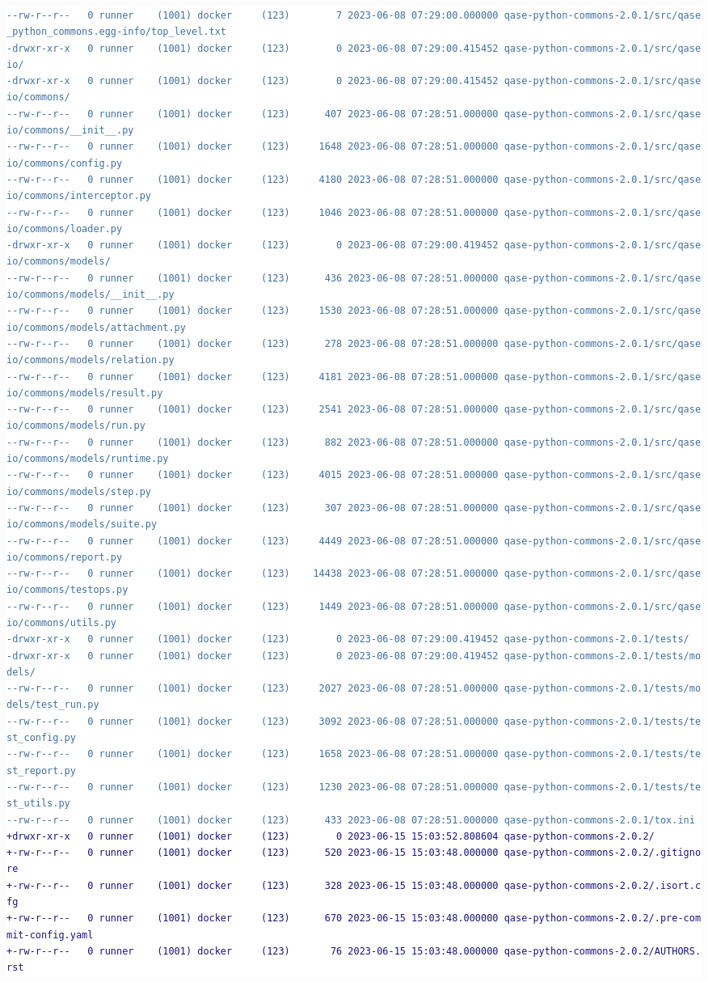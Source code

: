 ```diff
--rw-r--r--   0 runner    (1001) docker     (123)        7 2023-06-08 07:29:00.000000 qase-python-commons-2.0.1/src/qase_python_commons.egg-info/top_level.txt
-drwxr-xr-x   0 runner    (1001) docker     (123)        0 2023-06-08 07:29:00.415452 qase-python-commons-2.0.1/src/qaseio/
-drwxr-xr-x   0 runner    (1001) docker     (123)        0 2023-06-08 07:29:00.415452 qase-python-commons-2.0.1/src/qaseio/commons/
--rw-r--r--   0 runner    (1001) docker     (123)      407 2023-06-08 07:28:51.000000 qase-python-commons-2.0.1/src/qaseio/commons/__init__.py
--rw-r--r--   0 runner    (1001) docker     (123)     1648 2023-06-08 07:28:51.000000 qase-python-commons-2.0.1/src/qaseio/commons/config.py
--rw-r--r--   0 runner    (1001) docker     (123)     4180 2023-06-08 07:28:51.000000 qase-python-commons-2.0.1/src/qaseio/commons/interceptor.py
--rw-r--r--   0 runner    (1001) docker     (123)     1046 2023-06-08 07:28:51.000000 qase-python-commons-2.0.1/src/qaseio/commons/loader.py
-drwxr-xr-x   0 runner    (1001) docker     (123)        0 2023-06-08 07:29:00.419452 qase-python-commons-2.0.1/src/qaseio/commons/models/
--rw-r--r--   0 runner    (1001) docker     (123)      436 2023-06-08 07:28:51.000000 qase-python-commons-2.0.1/src/qaseio/commons/models/__init__.py
--rw-r--r--   0 runner    (1001) docker     (123)     1530 2023-06-08 07:28:51.000000 qase-python-commons-2.0.1/src/qaseio/commons/models/attachment.py
--rw-r--r--   0 runner    (1001) docker     (123)      278 2023-06-08 07:28:51.000000 qase-python-commons-2.0.1/src/qaseio/commons/models/relation.py
--rw-r--r--   0 runner    (1001) docker     (123)     4181 2023-06-08 07:28:51.000000 qase-python-commons-2.0.1/src/qaseio/commons/models/result.py
--rw-r--r--   0 runner    (1001) docker     (123)     2541 2023-06-08 07:28:51.000000 qase-python-commons-2.0.1/src/qaseio/commons/models/run.py
--rw-r--r--   0 runner    (1001) docker     (123)      882 2023-06-08 07:28:51.000000 qase-python-commons-2.0.1/src/qaseio/commons/models/runtime.py
--rw-r--r--   0 runner    (1001) docker     (123)     4015 2023-06-08 07:28:51.000000 qase-python-commons-2.0.1/src/qaseio/commons/models/step.py
--rw-r--r--   0 runner    (1001) docker     (123)      307 2023-06-08 07:28:51.000000 qase-python-commons-2.0.1/src/qaseio/commons/models/suite.py
--rw-r--r--   0 runner    (1001) docker     (123)     4449 2023-06-08 07:28:51.000000 qase-python-commons-2.0.1/src/qaseio/commons/report.py
--rw-r--r--   0 runner    (1001) docker     (123)    14438 2023-06-08 07:28:51.000000 qase-python-commons-2.0.1/src/qaseio/commons/testops.py
--rw-r--r--   0 runner    (1001) docker     (123)     1449 2023-06-08 07:28:51.000000 qase-python-commons-2.0.1/src/qaseio/commons/utils.py
-drwxr-xr-x   0 runner    (1001) docker     (123)        0 2023-06-08 07:29:00.419452 qase-python-commons-2.0.1/tests/
-drwxr-xr-x   0 runner    (1001) docker     (123)        0 2023-06-08 07:29:00.419452 qase-python-commons-2.0.1/tests/models/
--rw-r--r--   0 runner    (1001) docker     (123)     2027 2023-06-08 07:28:51.000000 qase-python-commons-2.0.1/tests/models/test_run.py
--rw-r--r--   0 runner    (1001) docker     (123)     3092 2023-06-08 07:28:51.000000 qase-python-commons-2.0.1/tests/test_config.py
--rw-r--r--   0 runner    (1001) docker     (123)     1658 2023-06-08 07:28:51.000000 qase-python-commons-2.0.1/tests/test_report.py
--rw-r--r--   0 runner    (1001) docker     (123)     1230 2023-06-08 07:28:51.000000 qase-python-commons-2.0.1/tests/test_utils.py
--rw-r--r--   0 runner    (1001) docker     (123)      433 2023-06-08 07:28:51.000000 qase-python-commons-2.0.1/tox.ini
+drwxr-xr-x   0 runner    (1001) docker     (123)        0 2023-06-15 15:03:52.808604 qase-python-commons-2.0.2/
+-rw-r--r--   0 runner    (1001) docker     (123)      520 2023-06-15 15:03:48.000000 qase-python-commons-2.0.2/.gitignore
+-rw-r--r--   0 runner    (1001) docker     (123)      328 2023-06-15 15:03:48.000000 qase-python-commons-2.0.2/.isort.cfg
+-rw-r--r--   0 runner    (1001) docker     (123)      670 2023-06-15 15:03:48.000000 qase-python-commons-2.0.2/.pre-commit-config.yaml
+-rw-r--r--   0 runner    (1001) docker     (123)       76 2023-06-15 15:03:48.000000 qase-python-commons-2.0.2/AUTHORS.rst
```
